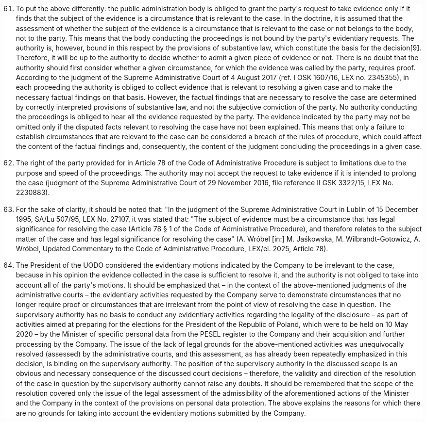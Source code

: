 61. To put the above differently: the public administration body is obliged to grant the party's request to take evidence only if it finds that the subject of the evidence is a circumstance that is relevant to the case. In the doctrine, it is assumed that the assessment of whether the subject of the evidence is a circumstance that is relevant to the case or not belongs to the body, not to the party. This means that the body conducting the proceedings is not bound by the party's evidentiary requests. The authority is, however, bound in this respect by the provisions of substantive law, which constitute the basis for the decision\[9\]. Therefore, it will be up to the authority to decide whether to admit a given piece of evidence or not. There is no doubt that the authority should first consider whether a given circumstance, for which the evidence was called by the party, requires proof. According to the judgment of the Supreme Administrative Court of 4 August 2017 (ref. I OSK 1607/16, LEX no. 2345355), in each proceeding the authority is obliged to collect evidence that is relevant to resolving a given case and to make the necessary factual findings on that basis. However, the factual findings that are necessary to resolve the case are determined by correctly interpreted provisions of substantive law, and not the subjective conviction of the party. No authority conducting the proceedings is obliged to hear all the evidence requested by the party. The evidence indicated by the party may not be omitted only if the disputed facts relevant to resolving the case have not been explained. This means that only a failure to establish circumstances that are relevant to the case can be considered a breach of the rules of procedure, which could affect the content of the factual findings and, consequently, the content of the judgment concluding the proceedings in a given case.

62. The right of the party provided for in Article 78 of the Code of Administrative Procedure is subject to limitations due to the purpose and speed of the proceedings. The authority may not accept the request to take evidence if it is intended to prolong the case (judgment of the Supreme Administrative Court of 29 November 2016, file reference II GSK 3322/15, LEX No. 2230883).

63. For the sake of clarity, it should be noted that: "In the judgment of the Supreme Administrative Court in Lublin of 15 December 1995, SA/Lu 507/95, LEX No. 27107, it was stated that: "The subject of evidence must be a circumstance that has legal significance for resolving the case (Article 78 § 1 of the Code of Administrative Procedure), and therefore relates to the subject matter of the case and has legal significance for resolving the case" (A. Wróbel \[in:\] M. Jaśkowska, M. Wilbrandt-Gotowicz, A. Wróbel, Updated Commentary to the Code of Administrative Procedure, LEX/el. 2025, Article 78).

64. The President of the UODO considered the evidentiary motions indicated by the Company to be irrelevant to the case, because in his opinion the evidence collected in the case is sufficient to resolve it, and the authority is not obliged to take into account all of the party's motions. It should be emphasized that – in the context of the above-mentioned judgments of the administrative courts – the evidentiary activities requested by the Company serve to demonstrate circumstances that no longer require proof or circumstances that are irrelevant from the point of view of resolving the case in question. The supervisory authority has no basis to conduct any evidentiary activities regarding the legality of the disclosure – as part of activities aimed at preparing for the elections for the President of the Republic of Poland, which were to be held on 10 May 2020 – by the Minister of specific personal data from the PESEL register to the Company and their acquisition and further processing by the Company. The issue of the lack of legal grounds for the above-mentioned activities was unequivocally resolved (assessed) by the administrative courts, and this assessment, as has already been repeatedly emphasized in this decision, is binding on the supervisory authority. The position of the supervisory authority in the discussed scope is an obvious and necessary consequence of the discussed court decisions – therefore, the validity and direction of the resolution of the case in question by the supervisory authority cannot raise any doubts. It should be remembered that the scope of the resolution covered only the issue of the legal assessment of the admissibility of the aforementioned actions of the Minister and the Company in the context of the provisions on personal data protection. The above explains the reasons for which there are no grounds for taking into account the evidentiary motions submitted by the Company. 
